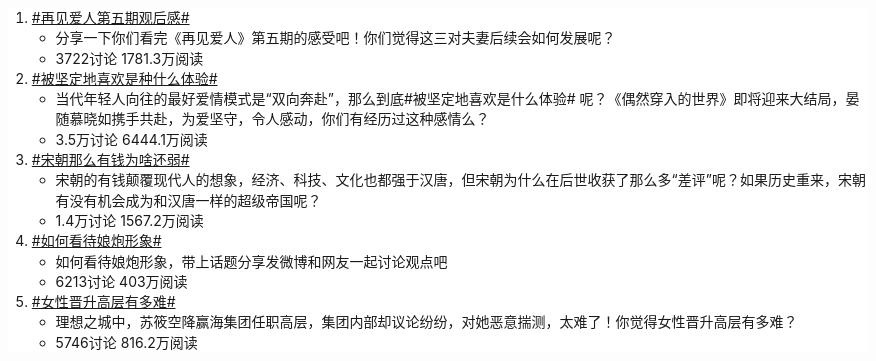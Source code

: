 1. [#再见爱人第五期观后感#](https://s.weibo.com/weibo?q=%23%E5%86%8D%E8%A7%81%E7%88%B1%E4%BA%BA%E7%AC%AC%E4%BA%94%E6%9C%9F%E8%A7%82%E5%90%8E%E6%84%9F%23)
    - 分享一下你们看完《再见爱人》第五期的感受吧！你们觉得这三对夫妻后续会如何发展呢？
    - 3722讨论 1781.3万阅读
1. [#被坚定地喜欢是种什么体验#](https://s.weibo.com/weibo?q=%23%E8%A2%AB%E5%9D%9A%E5%AE%9A%E5%9C%B0%E5%96%9C%E6%AC%A2%E6%98%AF%E7%A7%8D%E4%BB%80%E4%B9%88%E4%BD%93%E9%AA%8C%23)
    - 当代年轻人向往的最好爱情模式是“双向奔赴”，那么到底#被坚定地喜欢是什么体验# 呢？《偶然穿入的世界》即将迎来大结局，晏随慕晓如携手共赴，为爱坚守，令人感动，你们有经历过这种感情么？
    - 3.5万讨论 6444.1万阅读
1. [#宋朝那么有钱为啥还弱#](https://s.weibo.com/weibo?q=%23%E5%AE%8B%E6%9C%9D%E9%82%A3%E4%B9%88%E6%9C%89%E9%92%B1%E4%B8%BA%E5%95%A5%E8%BF%98%E5%BC%B1%23)
    - 宋朝的有钱颠覆现代人的想象，经济、科技、文化也都强于汉唐，但宋朝为什么在后世收获了那么多“差评”呢？如果历史重来，宋朝有没有机会成为和汉唐一样的超级帝国呢？
    - 1.4万讨论 1567.2万阅读
1. [#如何看待娘炮形象#](https://s.weibo.com/weibo?q=%23%E5%A6%82%E4%BD%95%E7%9C%8B%E5%BE%85%E5%A8%98%E7%82%AE%E5%BD%A2%E8%B1%A1%23)
    - 如何看待娘炮形象，带上话题分享发微博和网友一起讨论观点吧
    - 6213讨论 403万阅读
1. [#女性晋升高层有多难#](https://s.weibo.com/weibo?q=%23%E5%A5%B3%E6%80%A7%E6%99%8B%E5%8D%87%E9%AB%98%E5%B1%82%E6%9C%89%E5%A4%9A%E9%9A%BE%23)
    - 理想之城中，苏筱空降赢海集团任职高层，集团内部却议论纷纷，对她恶意揣测，太难了！你觉得女性晋升高层有多难？
    - 5746讨论 816.2万阅读
